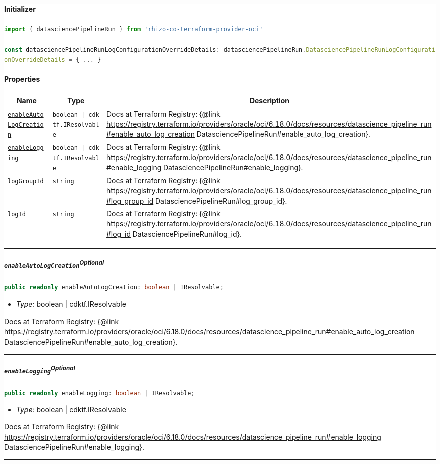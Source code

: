 #### Initializer <a name="Initializer" id="rhizo-co-terraform-provider-oci.datasciencePipelineRun.DatasciencePipelineRunLogConfigurationOverrideDetails.Initializer"></a>

```typescript
import { datasciencePipelineRun } from 'rhizo-co-terraform-provider-oci'

const datasciencePipelineRunLogConfigurationOverrideDetails: datasciencePipelineRun.DatasciencePipelineRunLogConfigurationOverrideDetails = { ... }
```

#### Properties <a name="Properties" id="Properties"></a>

| **Name** | **Type** | **Description** |
| --- | --- | --- |
| <code><a href="#rhizo-co-terraform-provider-oci.datasciencePipelineRun.DatasciencePipelineRunLogConfigurationOverrideDetails.property.enableAutoLogCreation">enableAutoLogCreation</a></code> | <code>boolean \| cdktf.IResolvable</code> | Docs at Terraform Registry: {@link https://registry.terraform.io/providers/oracle/oci/6.18.0/docs/resources/datascience_pipeline_run#enable_auto_log_creation DatasciencePipelineRun#enable_auto_log_creation}. |
| <code><a href="#rhizo-co-terraform-provider-oci.datasciencePipelineRun.DatasciencePipelineRunLogConfigurationOverrideDetails.property.enableLogging">enableLogging</a></code> | <code>boolean \| cdktf.IResolvable</code> | Docs at Terraform Registry: {@link https://registry.terraform.io/providers/oracle/oci/6.18.0/docs/resources/datascience_pipeline_run#enable_logging DatasciencePipelineRun#enable_logging}. |
| <code><a href="#rhizo-co-terraform-provider-oci.datasciencePipelineRun.DatasciencePipelineRunLogConfigurationOverrideDetails.property.logGroupId">logGroupId</a></code> | <code>string</code> | Docs at Terraform Registry: {@link https://registry.terraform.io/providers/oracle/oci/6.18.0/docs/resources/datascience_pipeline_run#log_group_id DatasciencePipelineRun#log_group_id}. |
| <code><a href="#rhizo-co-terraform-provider-oci.datasciencePipelineRun.DatasciencePipelineRunLogConfigurationOverrideDetails.property.logId">logId</a></code> | <code>string</code> | Docs at Terraform Registry: {@link https://registry.terraform.io/providers/oracle/oci/6.18.0/docs/resources/datascience_pipeline_run#log_id DatasciencePipelineRun#log_id}. |

---

##### `enableAutoLogCreation`<sup>Optional</sup> <a name="enableAutoLogCreation" id="rhizo-co-terraform-provider-oci.datasciencePipelineRun.DatasciencePipelineRunLogConfigurationOverrideDetails.property.enableAutoLogCreation"></a>

```typescript
public readonly enableAutoLogCreation: boolean | IResolvable;
```

- *Type:* boolean | cdktf.IResolvable

Docs at Terraform Registry: {@link https://registry.terraform.io/providers/oracle/oci/6.18.0/docs/resources/datascience_pipeline_run#enable_auto_log_creation DatasciencePipelineRun#enable_auto_log_creation}.

---

##### `enableLogging`<sup>Optional</sup> <a name="enableLogging" id="rhizo-co-terraform-provider-oci.datasciencePipelineRun.DatasciencePipelineRunLogConfigurationOverrideDetails.property.enableLogging"></a>

```typescript
public readonly enableLogging: boolean | IResolvable;
```

- *Type:* boolean | cdktf.IResolvable

Docs at Terraform Registry: {@link https://registry.terraform.io/providers/oracle/oci/6.18.0/docs/resources/datascience_pipeline_run#enable_logging DatasciencePipelineRun#enable_logging}.

---
